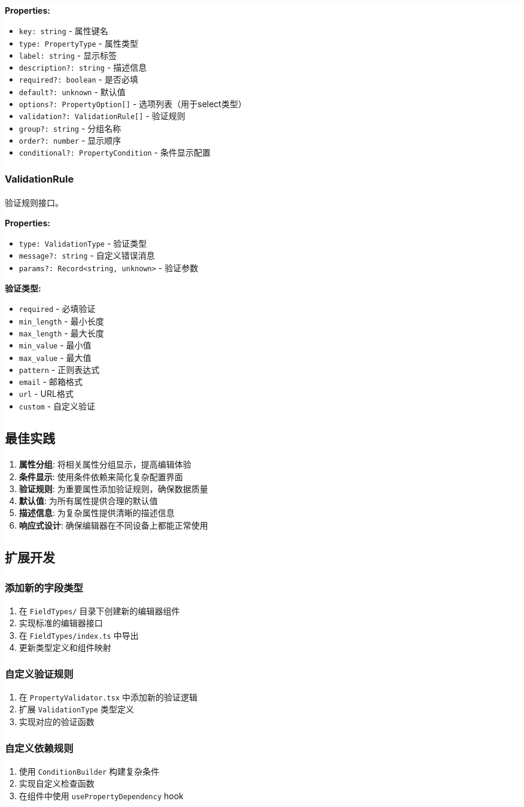 **Properties:**

- `key: string` - 属性键名
- `type: PropertyType` - 属性类型
- `label: string` - 显示标签
- `description?: string` - 描述信息
- `required?: boolean` - 是否必填
- `default?: unknown` - 默认值
- `options?: PropertyOption[]` - 选项列表（用于select类型）
- `validation?: ValidationRule[]` - 验证规则
- `group?: string` - 分组名称
- `order?: number` - 显示顺序
- `conditional?: PropertyCondition` - 条件显示配置

### ValidationRule

验证规则接口。

**Properties:**

- `type: ValidationType` - 验证类型
- `message?: string` - 自定义错误消息
- `params?: Record<string, unknown>` - 验证参数

**验证类型:**

- `required` - 必填验证
- `min_length` - 最小长度
- `max_length` - 最大长度
- `min_value` - 最小值
- `max_value` - 最大值
- `pattern` - 正则表达式
- `email` - 邮箱格式
- `url` - URL格式
- `custom` - 自定义验证

## 最佳实践

1. **属性分组**: 将相关属性分组显示，提高编辑体验
2. **条件显示**: 使用条件依赖来简化复杂配置界面
3. **验证规则**: 为重要属性添加验证规则，确保数据质量
4. **默认值**: 为所有属性提供合理的默认值
5. **描述信息**: 为复杂属性提供清晰的描述信息
6. **响应式设计**: 确保编辑器在不同设备上都能正常使用

## 扩展开发

### 添加新的字段类型

1. 在 `FieldTypes/` 目录下创建新的编辑器组件
2. 实现标准的编辑器接口
3. 在 `FieldTypes/index.ts` 中导出
4. 更新类型定义和组件映射

### 自定义验证规则

1. 在 `PropertyValidator.tsx` 中添加新的验证逻辑
2. 扩展 `ValidationType` 类型定义
3. 实现对应的验证函数

### 自定义依赖规则

1. 使用 `ConditionBuilder` 构建复杂条件
2. 实现自定义检查函数
3. 在组件中使用 `usePropertyDependency` hook
